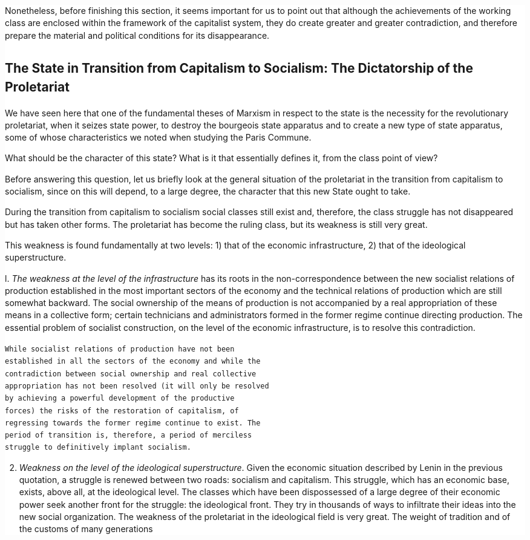 Nonetheless, before finishing this section, it seems
important for us to point out that although the
achievements of the working class are enclosed within the
framework of the capitalist system, they do create greater
and greater contradiction, and therefore prepare the
material and political conditions for its disappearance.

## The State in Transition from Capitalism to Socialism: The Dictatorship of the Proletariat

We have seen here that one of the fundamental theses of
Marxism in respect to the state is the necessity for the
revolutionary proletariat, when it seizes state power, to
destroy the bourgeois state apparatus and to create a new
type of state apparatus, some of whose characteristics we
noted when studying the Paris Commune.

What should be the character of this state? What is it that
essentially defines it, from the class point of view?

Before answering this question, let us briefly look at the
general situation of the proletariat in the transition from
capitalism to socialism, since on this will depend, to a large
degree, the character that this new State ought to take.

During the transition from capitalism to socialism social
classes still exist and, therefore, the class struggle has not
disappeared but has taken other forms. The proletariat has
become the ruling class, but its weakness is still very great.

This weakness is found fundamentally at two levels: 1)
that of the economic infrastructure, 2) that of the ideological
superstructure.

l. *The weakness at the level of the infrastructure* has its
    roots in the non-correspondence between the new socialist
    relations of production established in the most important
    sectors of the economy and the technical relations of
    production which are still somewhat backward. The social
    ownership of the means of production is not accompanied
    by a real appropriation of these means in a collective form;
    certain technicians and administrators formed in the former
    regime continue directing production. The essential
    problem of socialist construction, on the level of the
    economic infrastructure, is to resolve this contradiction.

    While socialist relations of production have not been
    established in all the sectors of the economy and while the
    contradiction between social ownership and real collective
    appropriation has not been resolved (it will only be resolved
    by achieving a powerful development of the productive
    forces) the risks of the restoration of capitalism, of
    regressing towards the former regime continue to exist. The
    period of transition is, therefore, a period of merciless
    struggle to definitively implant socialism.
2. *Weakness on the level of the ideological superstructure*.
    Given the economic situation described by Lenin in the
    previous quotation, a struggle is renewed between two
    roads: socialism and capitalism. This struggle, which has an
    economic base, exists, above all, at the ideological level. The
    classes which have been dispossessed of a large degree of
    their economic power seek another front for the struggle: the
    ideological front. They try in thousands of ways to infiltrate
    their ideas into the new social organization. The weakness of
    the proletariat in the ideological field is very great. The
    weight of tradition and of the customs of many generations